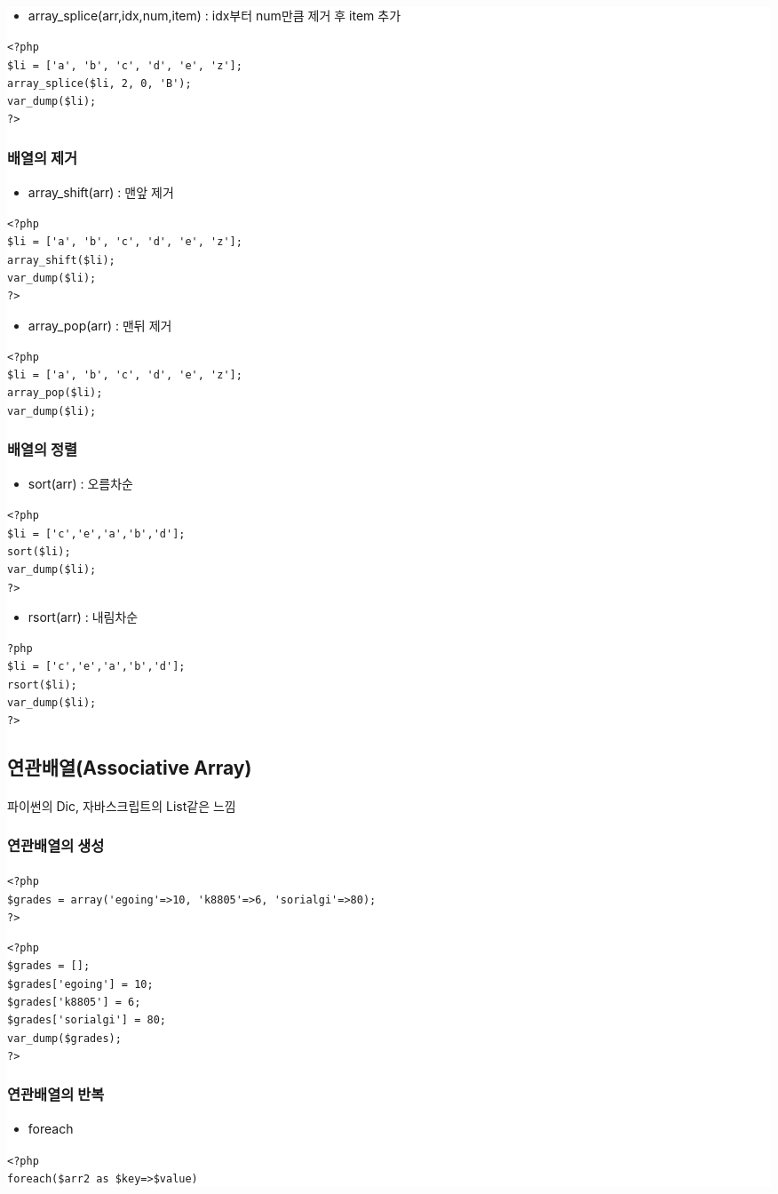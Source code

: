 - array_splice(arr,idx,num,item) : idx부터 num만큼 제거 후 item 추가
```
<?php
$li = ['a', 'b', 'c', 'd', 'e', 'z'];
array_splice($li, 2, 0, 'B');
var_dump($li);
?>
```
### 배열의 제거
- array_shift(arr) : 맨앞 제거
```
<?php
$li = ['a', 'b', 'c', 'd', 'e', 'z'];
array_shift($li);
var_dump($li);
?>
```
- array_pop(arr) : 맨뒤 제거
```
<?php
$li = ['a', 'b', 'c', 'd', 'e', 'z'];
array_pop($li);
var_dump($li);
```
### 배열의 정렬
- sort(arr) : 오름차순
```
<?php
$li = ['c','e','a','b','d'];
sort($li);
var_dump($li);
?>
```
- rsort(arr) : 내림차순
```
?php
$li = ['c','e','a','b','d'];
rsort($li);
var_dump($li);
?>
```
## 연관배열(Associative Array)
파이썬의 Dic, 자바스크립트의 List같은 느낌
### 연관배열의 생성
```
<?php
$grades = array('egoing'=>10, 'k8805'=>6, 'sorialgi'=>80);
?>
```
```
<?php
$grades = [];
$grades['egoing'] = 10;
$grades['k8805'] = 6;
$grades['sorialgi'] = 80;
var_dump($grades);
?>
```
### 연관배열의 반복
- foreach
```
<?php
foreach($arr2 as $key=>$value)
```